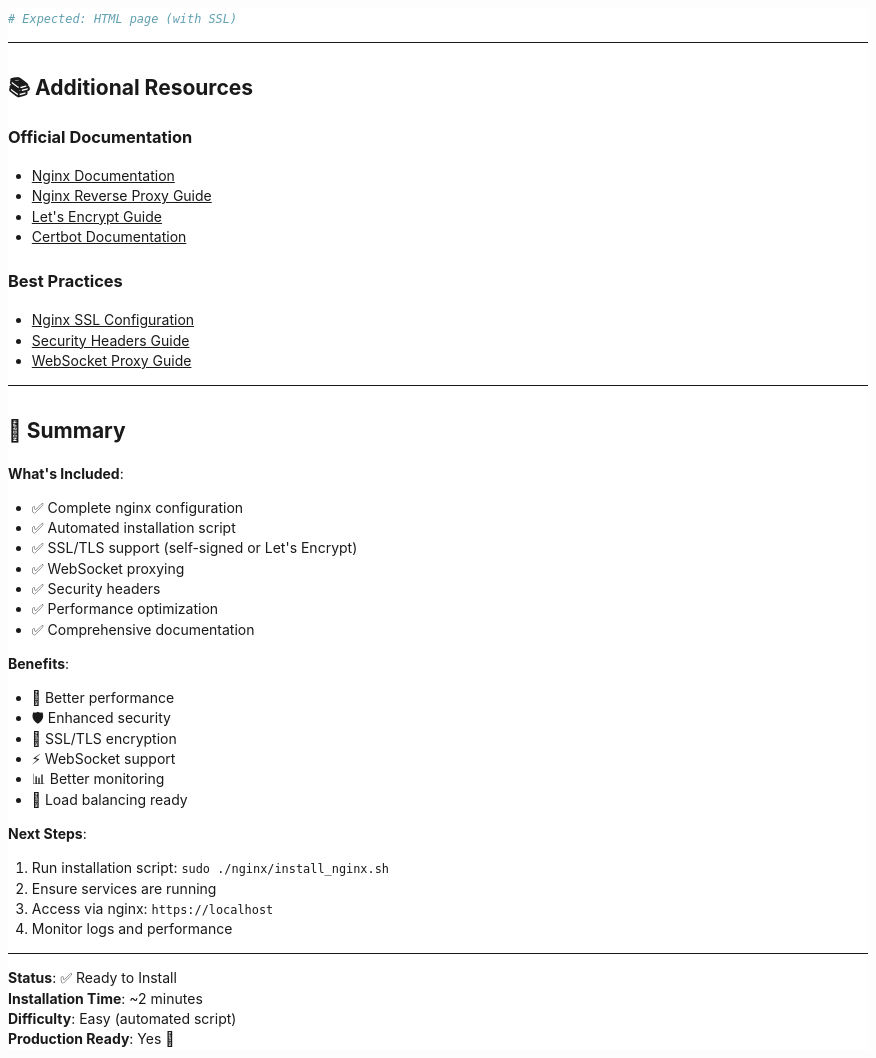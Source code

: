 ```bash
# Expected: HTML page (with SSL)
```

---

## 📚 Additional Resources

### Official Documentation

- [Nginx Documentation](https://nginx.org/en/docs/)
- [Nginx Reverse Proxy Guide](https://nginx.org/en/docs/http/ngx_http_proxy_module.html)
- [Let's Encrypt Guide](https://letsencrypt.org/getting-started/)
- [Certbot Documentation](https://certbot.eff.org/)

### Best Practices

- [Nginx SSL Configuration](https://ssl-config.mozilla.org/)
- [Security Headers Guide](https://securityheaders.com/)
- [WebSocket Proxy Guide](https://nginx.org/en/docs/http/websocket.html)

---

## 🎉 Summary

**What's Included**:
- ✅ Complete nginx configuration
- ✅ Automated installation script
- ✅ SSL/TLS support (self-signed or Let's Encrypt)
- ✅ WebSocket proxying
- ✅ Security headers
- ✅ Performance optimization
- ✅ Comprehensive documentation

**Benefits**:
- 🚀 Better performance
- 🛡️ Enhanced security
- 🔐 SSL/TLS encryption
- ⚡ WebSocket support
- 📊 Better monitoring
- 🔄 Load balancing ready

**Next Steps**:
1. Run installation script: `sudo ./nginx/install_nginx.sh`
2. Ensure services are running
3. Access via nginx: `https://localhost`
4. Monitor logs and performance

---

**Status**: ✅ Ready to Install  
**Installation Time**: ~2 minutes  
**Difficulty**: Easy (automated script)  
**Production Ready**: Yes 🚀

